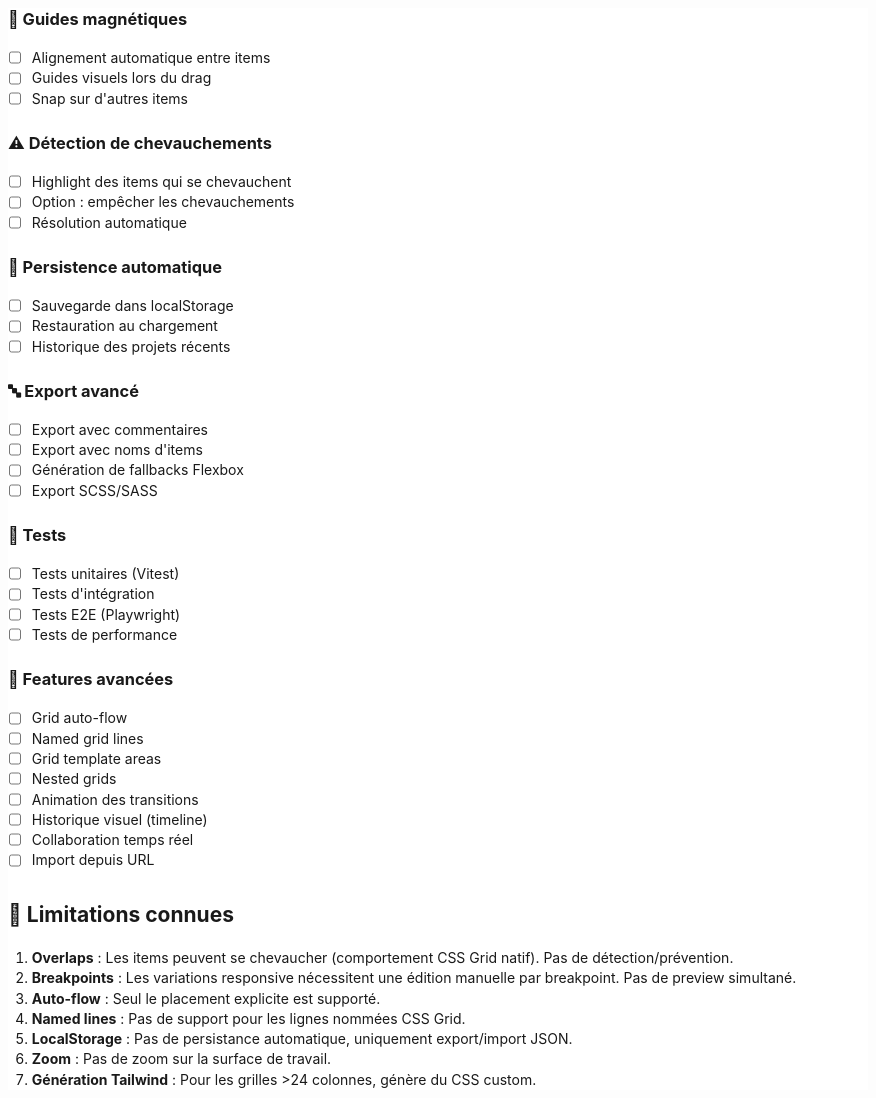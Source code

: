 ### 🧲 Guides magnétiques
- [ ] Alignement automatique entre items
- [ ] Guides visuels lors du drag
- [ ] Snap sur d'autres items

### ⚠️ Détection de chevauchements
- [ ] Highlight des items qui se chevauchent
- [ ] Option : empêcher les chevauchements
- [ ] Résolution automatique

### 💾 Persistence automatique
- [ ] Sauvegarde dans localStorage
- [ ] Restauration au chargement
- [ ] Historique des projets récents

### 🔤 Export avancé
- [ ] Export avec commentaires
- [ ] Export avec noms d'items
- [ ] Génération de fallbacks Flexbox
- [ ] Export SCSS/SASS

### 🧪 Tests
- [ ] Tests unitaires (Vitest)
- [ ] Tests d'intégration
- [ ] Tests E2E (Playwright)
- [ ] Tests de performance

### 🎯 Features avancées
- [ ] Grid auto-flow
- [ ] Named grid lines
- [ ] Grid template areas
- [ ] Nested grids
- [ ] Animation des transitions
- [ ] Historique visuel (timeline)
- [ ] Collaboration temps réel
- [ ] Import depuis URL

## 🐛 Limitations connues

1. **Overlaps** : Les items peuvent se chevaucher (comportement CSS Grid natif). Pas de détection/prévention.
2. **Breakpoints** : Les variations responsive nécessitent une édition manuelle par breakpoint. Pas de preview simultané.
3. **Auto-flow** : Seul le placement explicite est supporté.
4. **Named lines** : Pas de support pour les lignes nommées CSS Grid.
5. **LocalStorage** : Pas de persistance automatique, uniquement export/import JSON.
6. **Zoom** : Pas de zoom sur la surface de travail.
7. **Génération Tailwind** : Pour les grilles >24 colonnes, génère du CSS custom.
